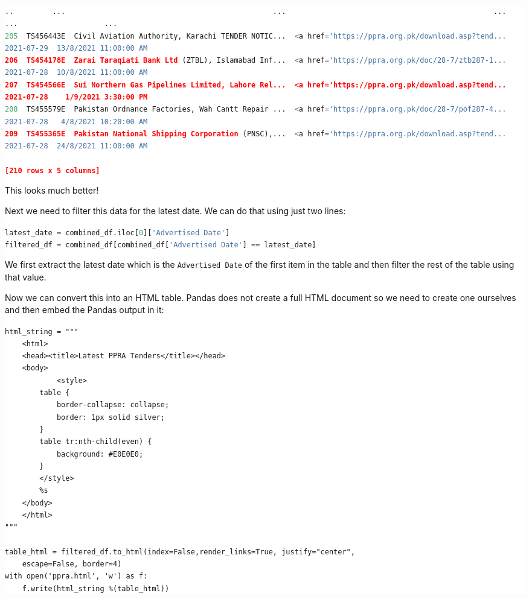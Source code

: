 ```python
..         ...                                                ...                                                ...             ...                    ...
205  TS456443E  Civil Aviation Authority, Karachi TENDER NOTIC...  <a href='https://ppra.org.pk/download.asp?tend...      2021-07-29  13/8/2021 11:00:00 AM
206  TS454178E  Zarai Taraqiati Bank Ltd (ZTBL), Islamabad Inf...  <a href='https://ppra.org.pk/doc/28-7/ztb287-1...      2021-07-28  10/8/2021 11:00:00 AM
207  TS454566E  Sui Northern Gas Pipelines Limited, Lahore Rel...  <a href='https://ppra.org.pk/download.asp?tend...      2021-07-28    1/9/2021 3:30:00 PM
208  TS455579E  Pakistan Ordnance Factories, Wah Cantt Repair ...  <a href='https://ppra.org.pk/doc/28-7/pof287-4...      2021-07-28   4/8/2021 10:20:00 AM
209  TS455365E  Pakistan National Shipping Corporation (PNSC),...  <a href='https://ppra.org.pk/download.asp?tend...      2021-07-28  24/8/2021 11:00:00 AM

[210 rows x 5 columns]
```

This looks much better!

Next we need to filter this data for the latest date. We can do that using just two lines:

```python
latest_date = combined_df.iloc[0]['Advertised Date']
filtered_df = combined_df[combined_df['Advertised Date'] == latest_date]
```

We first extract the latest date which is the `Advertised Date` of the first item in the table and then filter the rest of the table using that value.

Now we can convert this into an HTML table. Pandas does not create a full HTML document so we need to create one ourselves and then embed the Pandas output in it:

```
html_string = """
    <html>
    <head><title>Latest PPRA Tenders</title></head>
    <body>
            <style>
        table {
            border-collapse: collapse;
            border: 1px solid silver;
        }
        table tr:nth-child(even) {
            background: #E0E0E0;
        }
        </style>
        %s
    </body>
    </html>
"""

table_html = filtered_df.to_html(index=False,render_links=True, justify="center", 
    escape=False, border=4)
with open('ppra.html', 'w') as f:
    f.write(html_string %(table_html))
```
